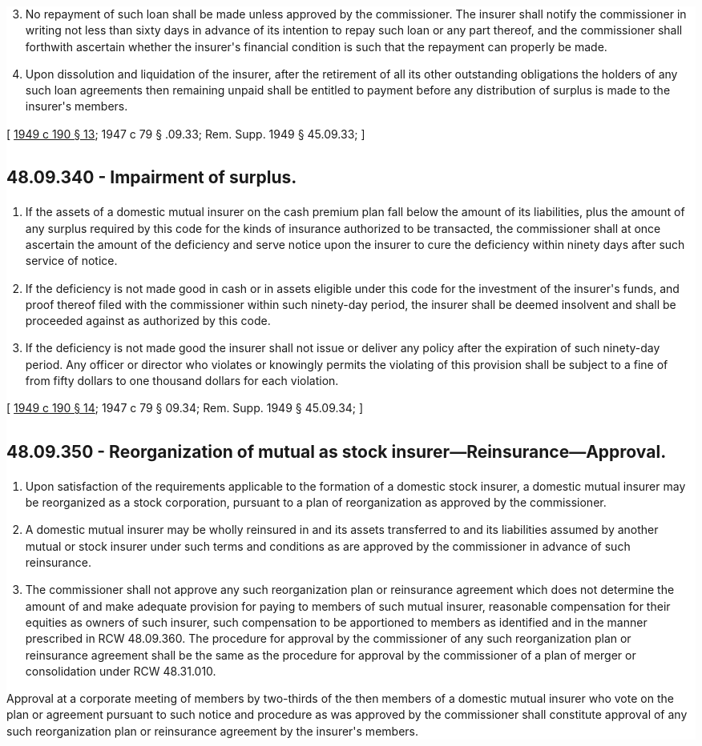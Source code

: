 3. No repayment of such loan shall be made unless approved by the commissioner. The insurer shall notify the commissioner in writing not less than sixty days in advance of its intention to repay such loan or any part thereof, and the commissioner shall forthwith ascertain whether the insurer's financial condition is such that the repayment can properly be made.

4. Upon dissolution and liquidation of the insurer, after the retirement of all its other outstanding obligations the holders of any such loan agreements then remaining unpaid shall be entitled to payment before any distribution of surplus is made to the insurer's members.

\[ [1949 c 190 § 13](https://leg.wa.gov/CodeReviser/documents/sessionlaw/1949c190.pdf?cite=1949%20c%20190%20§%2013); 1947 c 79 § .09.33; Rem. Supp. 1949 § 45.09.33; \]

## 48.09.340 - Impairment of surplus.
1. If the assets of a domestic mutual insurer on the cash premium plan fall below the amount of its liabilities, plus the amount of any surplus required by this code for the kinds of insurance authorized to be transacted, the commissioner shall at once ascertain the amount of the deficiency and serve notice upon the insurer to cure the deficiency within ninety days after such service of notice.

2. If the deficiency is not made good in cash or in assets eligible under this code for the investment of the insurer's funds, and proof thereof filed with the commissioner within such ninety-day period, the insurer shall be deemed insolvent and shall be proceeded against as authorized by this code.

3. If the deficiency is not made good the insurer shall not issue or deliver any policy after the expiration of such ninety-day period. Any officer or director who violates or knowingly permits the violating of this provision shall be subject to a fine of from fifty dollars to one thousand dollars for each violation.

\[ [1949 c 190 § 14](https://leg.wa.gov/CodeReviser/documents/sessionlaw/1949c190.pdf?cite=1949%20c%20190%20§%2014); 1947 c 79 § 09.34; Rem. Supp. 1949 § 45.09.34; \]

## 48.09.350 - Reorganization of mutual as stock insurer—Reinsurance—Approval.
1. Upon satisfaction of the requirements applicable to the formation of a domestic stock insurer, a domestic mutual insurer may be reorganized as a stock corporation, pursuant to a plan of reorganization as approved by the commissioner.

2. A domestic mutual insurer may be wholly reinsured in and its assets transferred to and its liabilities assumed by another mutual or stock insurer under such terms and conditions as are approved by the commissioner in advance of such reinsurance.

3. The commissioner shall not approve any such reorganization plan or reinsurance agreement which does not determine the amount of and make adequate provision for paying to members of such mutual insurer, reasonable compensation for their equities as owners of such insurer, such compensation to be apportioned to members as identified and in the manner prescribed in RCW 48.09.360. The procedure for approval by the commissioner of any such reorganization plan or reinsurance agreement shall be the same as the procedure for approval by the commissioner of a plan of merger or consolidation under RCW 48.31.010.

Approval at a corporate meeting of members by two-thirds of the then members of a domestic mutual insurer who vote on the plan or agreement pursuant to such notice and procedure as was approved by the commissioner shall constitute approval of any such reorganization plan or reinsurance agreement by the insurer's members.
